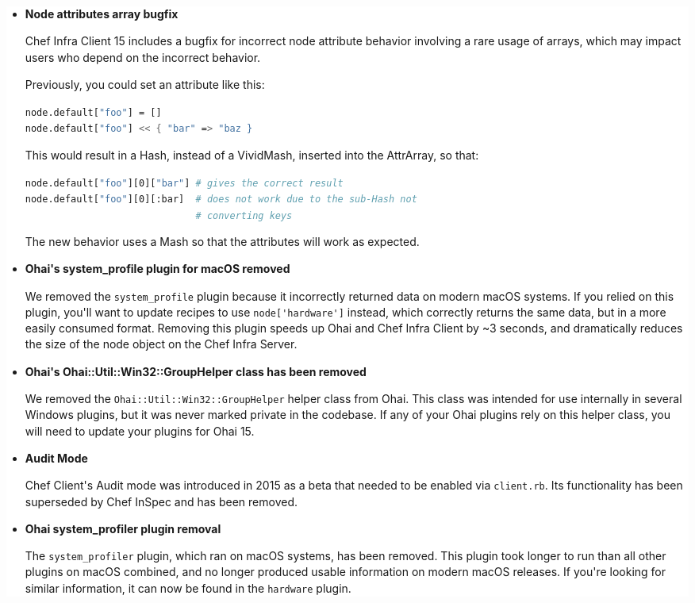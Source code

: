 -   **Node attributes array bugfix**

    Chef Infra Client 15 includes a bugfix for incorrect node attribute
    behavior involving a rare usage of arrays, which may impact users
    who depend on the incorrect behavior.

    Previously, you could set an attribute like this:

    ``` bash
    node.default["foo"] = []
    node.default["foo"] << { "bar" => "baz }
    ```

    This would result in a Hash, instead of a VividMash, inserted into
    the AttrArray, so that:

    ``` bash
    node.default["foo"][0]["bar"] # gives the correct result
    node.default["foo"][0][:bar]  # does not work due to the sub-Hash not
                                  # converting keys
    ```

    The new behavior uses a Mash so that the attributes will work as
    expected.

-   **Ohai's system_profile plugin for macOS removed**

    We removed the `system_profile` plugin because it incorrectly
    returned data on modern macOS systems. If you relied on this plugin,
    you'll want to update recipes to use `node['hardware']` instead,
    which correctly returns the same data, but in a more easily consumed
    format. Removing this plugin speeds up Ohai and Chef Infra Client by
    \~3 seconds, and dramatically reduces the size of the node object on
    the Chef Infra Server.

-   **Ohai's Ohai::Util::Win32::GroupHelper class has been removed**

    We removed the `Ohai::Util::Win32::GroupHelper` helper class from
    Ohai. This class was intended for use internally in several Windows
    plugins, but it was never marked private in the codebase. If any of
    your Ohai plugins rely on this helper class, you will need to update
    your plugins for Ohai 15.

-   **Audit Mode**

    Chef Client's Audit mode was introduced in 2015 as a beta that
    needed to be enabled via `client.rb`. Its functionality has been
    superseded by Chef InSpec and has been removed.

-   **Ohai system_profiler plugin removal**

    The `system_profiler` plugin, which ran on macOS systems, has been
    removed. This plugin took longer to run than all other plugins on
    macOS combined, and no longer produced usable information on modern
    macOS releases. If you're looking for similar information, it can
    now be found in the `hardware` plugin.
